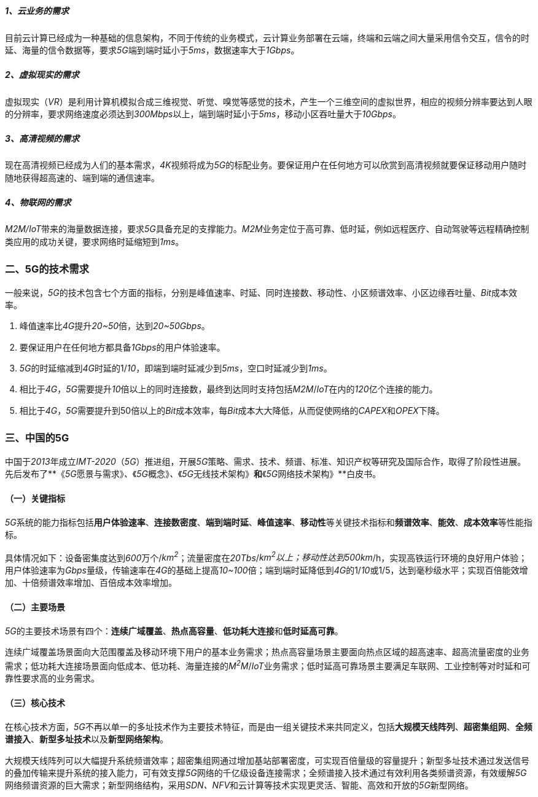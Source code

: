 ##### 1、云业务的需求

目前云计算已经成为一种基础的信息架构，不同于传统的业务模式，云计算业务部署在云端，终端和云端之间大量采用信令交互，信令的时延、海量的信令数据等，要求*5G*端到端时延小于*5ms*，数据速率大于*1Gbps*。

##### 2、虚拟现实的需求

虚拟现实（*VR*）是利用计算机模拟合成三维视觉、听觉、嗅觉等感觉的技术，产生一个三维空间的虚拟世界，相应的视频分辨率要达到人眼的分辨率，要求网络速度必须达到*300Mbps*以上，端到端时延小于*5ms*，移动小区吞吐量大于*10Gbps*。

##### 3、高清视频的需求

现在高清视频已经成为人们的基本需求，*4K*视频将成为*5G*的标配业务。要保证用户在任何地方可以欣赏到高清视频就要保证移动用户随时随地获得超高速的、端到端的通信速率。

##### 4、物联网的需求

*M2M/IoT*带来的海量数据连接，要求*5G*具备充足的支撑能力。*M2M*业务定位于高可靠、低时延，例如远程医疗、自动驾驶等远程精确控制类应用的成功关键，要求网络时延缩短到*1ms*。

### 二、5G的技术需求

一般来说，*5G*的技术包含七个方面的指标，分别是峰值速率、时延、同时连接数、移动性、小区频谱效率、小区边缘吞吐量、*Bit*成本效率。

1.  峰值速率比*4G*提升*20\~50*倍，达到*20\~50Gbps*。

2.  要保证用户在任何地方都具备*1Gbps*的用户体验速率。

3.  *5G*的时延缩减到*4G*时延的1/*10*，即端到端时延减少到*5ms*，空口时延减少到*1ms*。

4.  相比于*4G*，*5G*需要提升*10*倍以上的同时连接数，最终到达同时支持包括*M2M*/*IoT*在内的*120*亿个连接的能力。

5.  相比于*4G*，*5G*需要提升到50倍以上的*Bit*成本效率，每*Bit*成本大大降低，从而促使网络的*CAPEX*和*OPEX*下降。

### 三、中国的5G

中国于*2013*年成立*IMT-2020*（*5G*）推进组，开展*5G*策略、需求、技术、频谱、标准、知识产权等研究及国际合作，取得了阶段性进展。先后发布了**《*5G*愿景与需求》*、*《*5G*概念》*、*《*5G*无线技术架构》**和**《*5G*网络技术架构》**白皮书。

#### （一）关键指标

*5G*系统的能力指标包括**用户体验速率**、**连接数密度**、**端到端时延**、**峰值速率**、**移动性**等关键技术指标和**频谱效率**、**能效**、**成本效率**等性能指标。

具体情况如下：设备密集度达到*600*万个/*km<sup>2</sup>*；流量密度在*20Tbs*/*km<sup>2</sup>*以上；移动性达到*500km*/h，实现高铁运行环境的良好用户体验；用户体验速率为*Gbps*量级，传输速率在*4G*的基础上提高*10\~100*倍；端到端时延降低到*4G*的1/*10*或1/5，达到毫秒级水平；实现百倍能效增加、十倍频谱效率增加、百倍成本效率增加。

#### （二）主要场景

*5G*的主要技术场景有四个：**连续广域覆盖**、**热点高容量**、**低功耗大连接**和**低时延高可靠**。

连续广域覆盖场景面向大范围覆盖及移动环境下用户的基本业务需求；热点高容量场景主要面向热点区域的超高速率、超高流量密度的业务需求；低功耗大连接场景面向低成本、低功耗、海量连接的*M<sup>2</sup>M*/*IoT*业务需求；低时延高可靠场景主要满足车联网、工业控制等对时延和可靠性要求高的业务需求。

#### （三）核心技术

在核心技术方面，*5G*不再以单一的多址技术作为主要技术特征，而是由一组关键技术来共同定义，包括**大规模天线阵列**、**超密集组网**、**全频谱接入**、**新型多址技术**以及**新型网络架构**。

大规模天线阵列可以大幅提升系统频谱效率；超密集组网通过增加基站部署密度，可实现百倍量级的容量提升；新型多址技术通过发送信号的叠加传输来提升系统的接入能力，可有效支撑*5G*网络的千亿级设备连接需求；全频谱接入技术通过有效利用各类频谱资源，有效缓解*5G*网络频谱资源的巨大需求；新型网络结构，采用*SDN、NFV*和云计算等技术实现更灵活、智能、高效和开放的*5G*新型网络。
